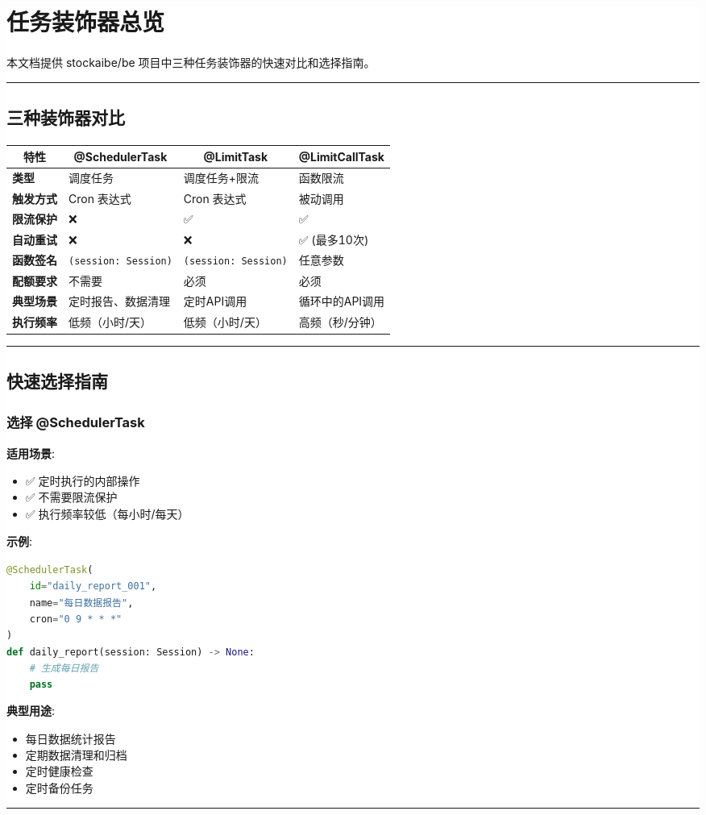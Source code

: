 # 任务装饰器总览

本文档提供 stockaibe/be 项目中三种任务装饰器的快速对比和选择指南。

---

## 三种装饰器对比

| 特性 | @SchedulerTask | @LimitTask | @LimitCallTask |
|------|----------------|------------|----------------|
| **类型** | 调度任务 | 调度任务+限流 | 函数限流 |
| **触发方式** | Cron 表达式 | Cron 表达式 | 被动调用 |
| **限流保护** | ❌ | ✅ | ✅ |
| **自动重试** | ❌ | ❌ | ✅ (最多10次) |
| **函数签名** | `(session: Session)` | `(session: Session)` | 任意参数 |
| **配额要求** | 不需要 | 必须 | 必须 |
| **典型场景** | 定时报告、数据清理 | 定时API调用 | 循环中的API调用 |
| **执行频率** | 低频（小时/天） | 低频（小时/天） | 高频（秒/分钟） |

---

## 快速选择指南

### 选择 @SchedulerTask

**适用场景**:
- ✅ 定时执行的内部操作
- ✅ 不需要限流保护
- ✅ 执行频率较低（每小时/每天）

**示例**:
```python
@SchedulerTask(
    id="daily_report_001",
    name="每日数据报告",
    cron="0 9 * * *"
)
def daily_report(session: Session) -> None:
    # 生成每日报告
    pass
```

**典型用途**:
- 每日数据统计报告
- 定期数据清理和归档
- 定时健康检查
- 定时备份任务

---